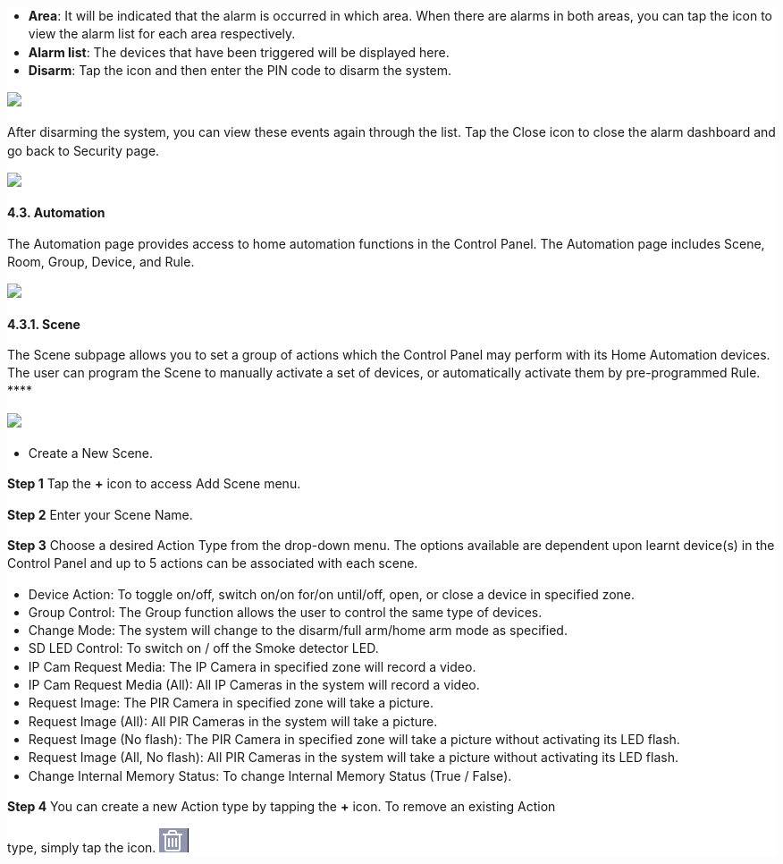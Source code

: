 * **Area**: It will be indicated that the alarm is occurred in which area. When there are alarms in both areas, you can tap the icon to view the alarm list for each area respectively.
* **Alarm list**: The devices that have been triggered will be displayed here.
* **Disarm**: Tap the icon and then enter the PIN code to disarm the system.

![](<.gitbook/assets/Unknown image (184)>)

After disarming the system, you can view these events again through the list. Tap the Close icon to close the alarm dashboard and go back to Security page.

![](<.gitbook/assets/Unknown image (186)>)

**4.3. Automation**

The Automation page provides access to home automation functions in the Control Panel. The Automation page includes Scene, Room, Group, Device, and Rule.

![](<.gitbook/assets/Unknown image (187)>)

**4.3.1. Scene**

The Scene subpage allows you to set a group of actions which the Control Panel may perform with its Home Automation devices. The user can program the Scene to manually activate a set of devices, or automatically activate them by pre-programmed Rule. \*\*\*\*

![](<.gitbook/assets/Unknown image (188)>)

* Create a New Scene.

**Step 1** Tap the **+** icon to access Add Scene menu.

**Step 2** Enter your Scene Name.

**Step 3** Choose a desired Action Type from the drop-down menu. The options available are dependent upon learnt device(s) in the Control Panel and up to 5 actions can be associated with each scene.

* Device Action: To toggle on/off, switch on/on for/on until/off, open, or close a device in specified zone.
* Group Control: The Group function allows the user to control the same type of devices.
* Change Mode: The system will change to the disarm/full arm/home arm mode as specified.
* SD LED Control: To switch on / off the Smoke detector LED.
* IP Cam Request Media: The IP Camera in specified zone will record a video.
* IP Cam Request Media (All): All IP Cameras in the system will record a video.
* Request Image: The PIR Camera in specified zone will take a picture.
* Request Image (All): All PIR Cameras in the system will take a picture.
* Request Image (No flash): The PIR Camera in specified zone will take a picture without activating its LED flash.
* Request Image (All, No flash): All PIR Cameras in the system will take a picture without activating its LED flash.
* Change Internal Memory Status: To change Internal Memory Status (True / False).

**Step 4** You can create a new Action type by tapping the **+** icon. To remove an existing Action

type, simply tap the icon. ![](<.gitbook/assets/image (411).png>)
